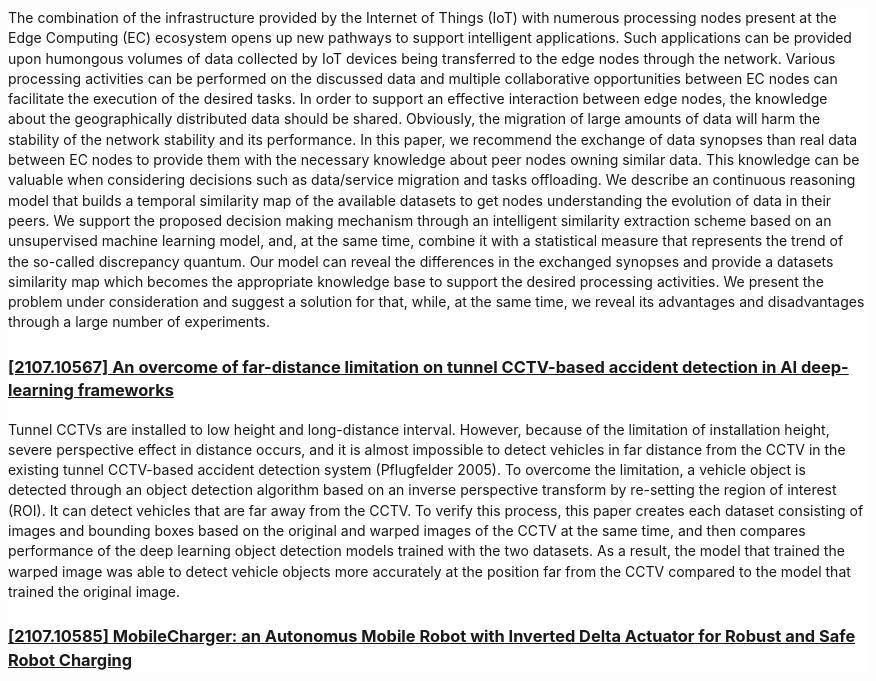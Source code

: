 
  The combination of the infrastructure provided by the Internet of Things
(IoT) with numerous processing nodes present at the Edge Computing (EC)
ecosystem opens up new pathways to support intelligent applications. Such
applications can be provided upon humongous volumes of data collected by IoT
devices being transferred to the edge nodes through the network. Various
processing activities can be performed on the discussed data and multiple
collaborative opportunities between EC nodes can facilitate the execution of
the desired tasks. In order to support an effective interaction between edge
nodes, the knowledge about the geographically distributed data should be
shared. Obviously, the migration of large amounts of data will harm the
stability of the network stability and its performance. In this paper, we
recommend the exchange of data synopses than real data between EC nodes to
provide them with the necessary knowledge about peer nodes owning similar data.
This knowledge can be valuable when considering decisions such as data/service
migration and tasks offloading. We describe an continuous reasoning model that
builds a temporal similarity map of the available datasets to get nodes
understanding the evolution of data in their peers. We support the proposed
decision making mechanism through an intelligent similarity extraction scheme
based on an unsupervised machine learning model, and, at the same time, combine
it with a statistical measure that represents the trend of the so-called
discrepancy quantum. Our model can reveal the differences in the exchanged
synopses and provide a datasets similarity map which becomes the appropriate
knowledge base to support the desired processing activities. We present the
problem under consideration and suggest a solution for that, while, at the same
time, we reveal its advantages and disadvantages through a large number of
experiments.

    

### [[2107.10567] An overcome of far-distance limitation on tunnel CCTV-based accident detection in AI deep-learning frameworks](http://arxiv.org/abs/2107.10567)


  Tunnel CCTVs are installed to low height and long-distance interval. However,
because of the limitation of installation height, severe perspective effect in
distance occurs, and it is almost impossible to detect vehicles in far distance
from the CCTV in the existing tunnel CCTV-based accident detection system
(Pflugfelder 2005). To overcome the limitation, a vehicle object is detected
through an object detection algorithm based on an inverse perspective transform
by re-setting the region of interest (ROI). It can detect vehicles that are far
away from the CCTV. To verify this process, this paper creates each dataset
consisting of images and bounding boxes based on the original and warped images
of the CCTV at the same time, and then compares performance of the deep
learning object detection models trained with the two datasets. As a result,
the model that trained the warped image was able to detect vehicle objects more
accurately at the position far from the CCTV compared to the model that trained
the original image.

    

### [[2107.10585] MobileCharger: an Autonomus Mobile Robot with Inverted Delta Actuator for Robust and Safe Robot Charging](http://arxiv.org/abs/2107.10585)
